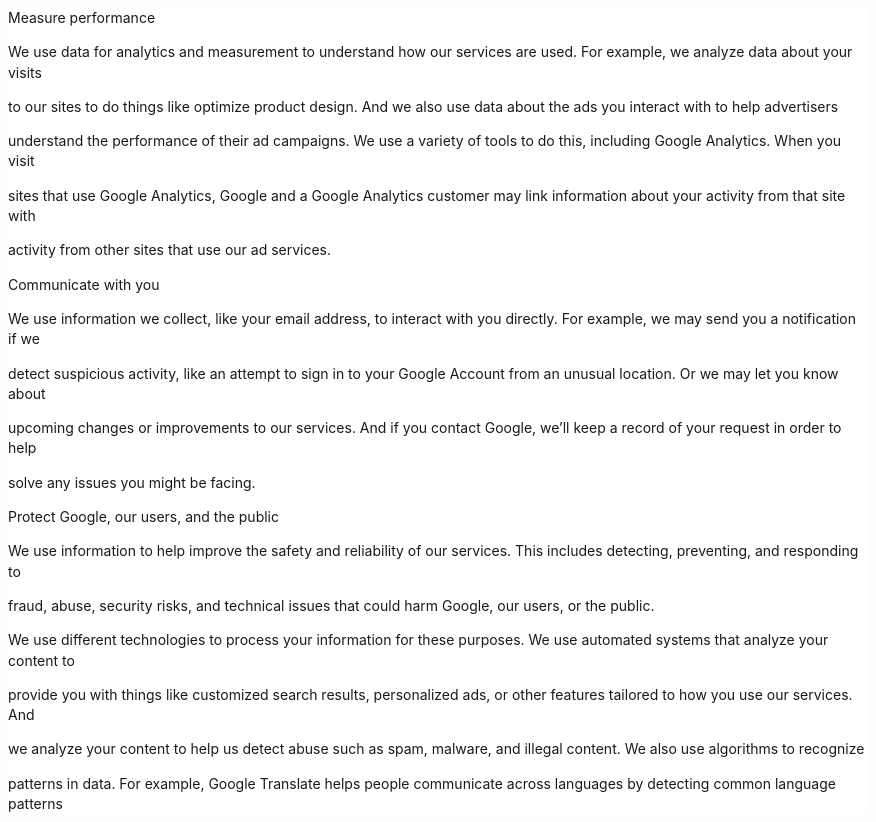 Measure performance


We use data for analytics and measurement to understand how our services are used. For example, we analyze data about your visits


to our sites to do things like optimize product design. And we also use data about the ads you interact with to help advertisers


understand the performance of their ad campaigns. We use a variety of tools to do this, including Google Analytics. When you visit


sites that use Google Analytics, Google and a Google Analytics customer may link information about your activity from that site with


activity from other sites that use our ad services.


Communicate with you


We use information we collect, like your email address, to interact with you directly. For example, we may send you a notification if we


detect suspicious activity, like an attempt to sign in to your Google Account from an unusual location. Or we may let you know about


upcoming changes or improvements to our services. And if you contact Google, we’ll keep a record of your request in order to help


solve any issues you might be facing.


Protect Google, our users, and the public



We use information to help improve the safety and reliability of our services. This includes detecting, preventing, and responding to


fraud, abuse, security risks, and technical issues that could harm Google, our users, or the public.


We use different technologies to process your information for these purposes. We use automated systems that analyze your content to


provide you with things like customized search results, personalized ads, or other features tailored to how you use our services. And


we analyze your content to help us detect abuse such as spam, malware, and illegal content. We also use algorithms to recognize


patterns in data. For example, Google Translate helps people communicate across languages by detecting common language patterns

